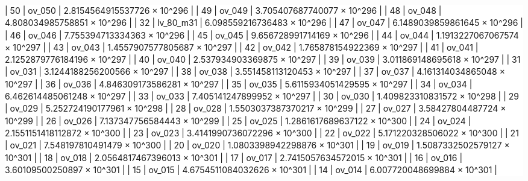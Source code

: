 | 50 | ov_050 | 2.8154564915537726 × 10^296 |
| 49 | ov_049 | 3.705407687740077 × 10^296 |
| 48 | ov_048 | 4.808034985758851 × 10^296 |
| 32 | lv_80_m31 | 6.098559216736483 × 10^296 |
| 47 | ov_047 | 6.1489039859861645 × 10^296 |
| 46 | ov_046 | 7.755394713334363 × 10^296 |
| 45 | ov_045 | 9.656728991714169 × 10^296 |
| 44 | ov_044 | 1.1913227067067574 × 10^297 |
| 43 | ov_043 | 1.4557907577805687 × 10^297 |
| 42 | ov_042 | 1.765878154922369 × 10^297 |
| 41 | ov_041 | 2.1252879776184196 × 10^297 |
| 40 | ov_040 | 2.537934903369875 × 10^297 |
| 39 | ov_039 | 3.011869148695618 × 10^297 |
| 31 | ov_031 | 3.1244188256200566 × 10^297 |
| 38 | ov_038 | 3.551458113120453 × 10^297 |
| 37 | ov_037 | 4.161314034865048 × 10^297 |
| 36 | ov_036 | 4.846309173586281 × 10^297 |
| 35 | ov_035 | 5.6115934051429595 × 10^297 |
| 34 | ov_034 | 6.462614485061248 × 10^297 |
| 33 | ov_033 | 7.405141247899952 × 10^297 |
| 30 | ov_030 | 1.409823310831572 × 10^298 |
| 29 | ov_029 | 5.252724190177961 × 10^298 |
| 28 | ov_028 | 1.5503037387370217 × 10^299 |
| 27 | ov_027 | 3.58427804487724 × 10^299 |
| 26 | ov_026 | 7.137347756584443 × 10^299 |
| 25 | ov_025 | 1.2861617689637122 × 10^300 |
| 24 | ov_024 | 2.1551151418112872 × 10^300 |
| 23 | ov_023 | 3.4141990736072296 × 10^300 |
| 22 | ov_022 | 5.171220328506022 × 10^300 |
| 21 | ov_021 | 7.548197810491479 × 10^300 |
| 20 | ov_020 | 1.0803398942298876 × 10^301 |
| 19 | ov_019 | 1.5087332502579127 × 10^301 |
| 18 | ov_018 | 2.0564817467396013 × 10^301 |
| 17 | ov_017 | 2.7415057634572015 × 10^301 |
| 16 | ov_016 | 3.60109500250897 × 10^301 |
| 15 | ov_015 | 4.6754511084032626 × 10^301 |
| 14 | ov_014 | 6.007720048699884 × 10^301 |